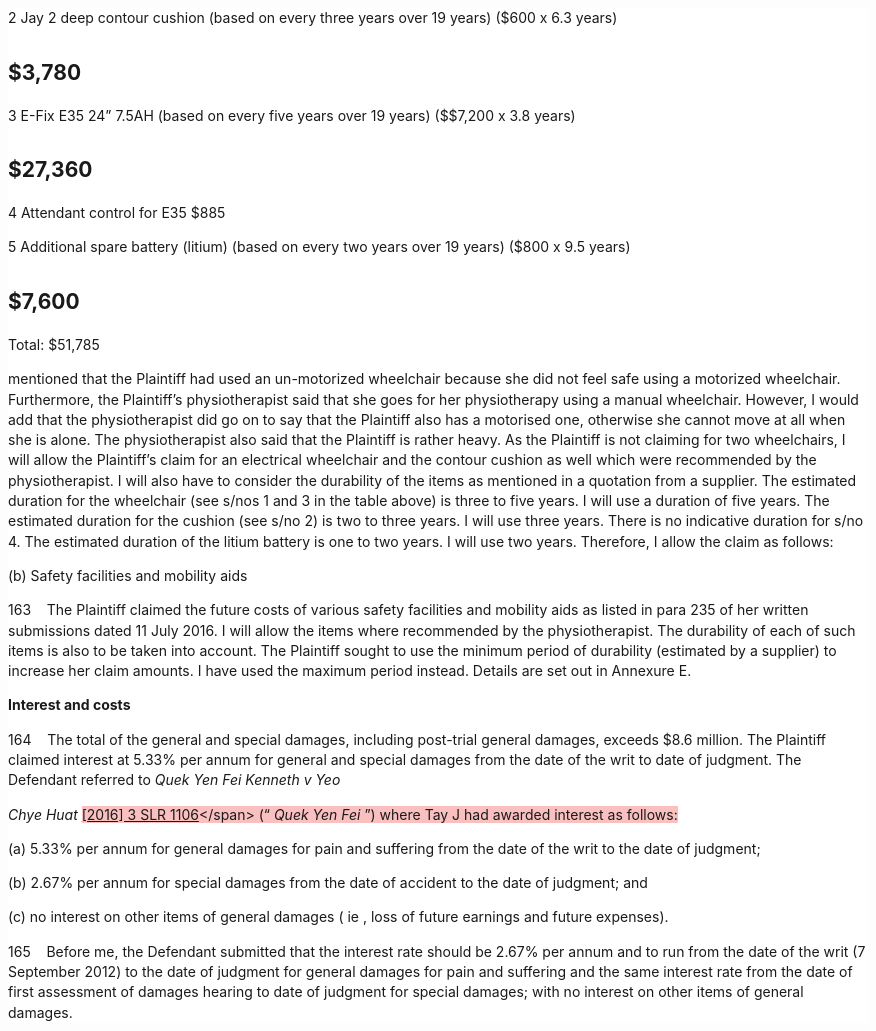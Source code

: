 2 Jay 2 deep contour cushion (based on every three years over 19 years) ($600 x 6.3 years) 

## $3,780 

 3 E-Fix E35 24” 7.5AH (based on every five years over 19 years) ($$7,200 x 3.8 years) 

## $27,360 

 4 Attendant control for E35 $885 

 5 Additional spare battery (litium) (based on every two years over 19 years) ($800 x 9.5 years) 

## $7,600 

 Total: $51,785 

mentioned that the Plaintiff had used an un-motorized wheelchair because she did not feel safe using a motorized wheelchair. Furthermore, the Plaintiff’s physiotherapist said that she goes for her physiotherapy using a manual wheelchair. However, I would add that the physiotherapist did go on to say that the Plaintiff also has a motorised one, otherwise she cannot move at all when she is alone. The physiotherapist also said that the Plaintiff is rather heavy. As the Plaintiff is not claiming for two wheelchairs, I will allow the Plaintiff’s claim for an electrical wheelchair and the contour cushion as well which were recommended by the physiotherapist. I will also have to consider the durability of the items as mentioned in a quotation from a supplier. The estimated duration for the wheelchair (see s/nos 1 and 3 in the table above) is three to five years. I will use a duration of five years. The estimated duration for the cushion (see s/no 2) is two to three years. I will use three years. There is no indicative duration for s/no 4. The estimated duration of the litium battery is one to two years. I will use two years. Therefore, I allow the claim as follows: 

(b) Safety facilities and mobility aids 

163    The Plaintiff claimed the future costs of various safety facilities and mobility aids as listed in para 235 of her written submissions dated 11 July 2016. I will allow the items where recommended by the physiotherapist. The durability of each of such items is also to be taken into account. The Plaintiff sought to use the minimum period of durability (estimated by a supplier) to increase her claim amounts. I have used the maximum period instead. Details are set out in Annexure E. 

**Interest and costs** 

164    The total of the general and special damages, including post-trial general damages, exceeds $8.6 million. The Plaintiff claimed interest at 5.33% per annum for general and special damages from the date of the writ to date of judgment. The Defendant referred to _Quek Yen Fei Kenneth v Yeo_ 


_Chye Huat_ <span style="background-color: #FAC0C0" class="citation">[[2016] 3 SLR 1106]("https://www.open.gov.sg")</span> (“ _Quek Yen Fei_ ”) where Tay J had awarded interest as follows: 

 (a) 5.33% per annum for general damages for pain and suffering from the date of the writ to the date of judgment; 

 (b) 2.67% per annum for special damages from the date of accident to the date of judgment; and 

 (c) no interest on other items of general damages ( ie , loss of future earnings and future expenses). 

165    Before me, the Defendant submitted that the interest rate should be 2.67% per annum and to run from the date of the writ (7 September 2012) to the date of judgment for general damages for pain and suffering and the same interest rate from the date of first assessment of damages hearing to date of judgment for special damages; with no interest on other items of general damages. 
